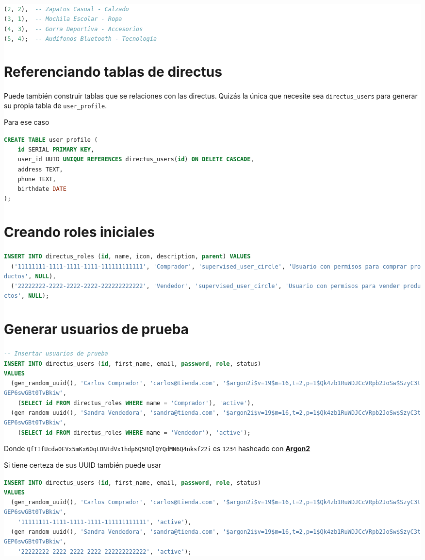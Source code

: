 ```sql
(2, 2),  -- Zapatos Casual - Calzado
(3, 1),  -- Mochila Escolar - Ropa
(4, 3),  -- Gorra Deportiva - Accesorios
(5, 4);  -- Audífonos Bluetooth - Tecnología
```

# Referenciando tablas de directus

Puede también construir tablas que se relaciones con las directus. Quizás la única que necesite sea `directus_users` para generar su propia tabla de `user_profile`. 

Para ese caso

```sql
CREATE TABLE user_profile (
    id SERIAL PRIMARY KEY,
    user_id UUID UNIQUE REFERENCES directus_users(id) ON DELETE CASCADE,
    address TEXT,
    phone TEXT,
    birthdate DATE
);
```

# Creando roles iniciales

```sql
INSERT INTO directus_roles (id, name, icon, description, parent) VALUES
  ('11111111-1111-1111-1111-111111111111', 'Comprador', 'supervised_user_circle', 'Usuario con permisos para comprar productos', NULL),
  ('22222222-2222-2222-2222-222222222222', 'Vendedor', 'supervised_user_circle', 'Usuario con permisos para vender productos', NULL);
```


# Generar usuarios de prueba
```sql
-- Insertar usuarios de prueba
INSERT INTO directus_users (id, first_name, email, password, role, status)
VALUES
  (gen_random_uuid(), 'Carlos Comprador', 'carlos@tienda.com', '$argon2i$v=19$m=16,t=2,p=1$Qk4zb1RuWDJCcVRpb2JoSw$SzyC3tGEP6swGBt0TvBkiw', 
    (SELECT id FROM directus_roles WHERE name = 'Comprador'), 'active'),
  (gen_random_uuid(), 'Sandra Vendedora', 'sandra@tienda.com', '$argon2i$v=19$m=16,t=2,p=1$Qk4zb1RuWDJCcVRpb2JoSw$SzyC3tGEP6swGBt0TvBkiw', 
    (SELECT id FROM directus_roles WHERE name = 'Vendedor'), 'active');
```
Donde `QfTIfUcdw0EVx5mKx6OqLONtdVx1hdp6Q5RQlQYQdMN6Q4nksf22i` es `1234` hasheado con **[Argon2](https://argon2.online/)**

Si tiene certeza de sus UUID también puede usar
```sql
INSERT INTO directus_users (id, first_name, email, password, role, status)
VALUES
  (gen_random_uuid(), 'Carlos Comprador', 'carlos@tienda.com', '$argon2i$v=19$m=16,t=2,p=1$Qk4zb1RuWDJCcVRpb2JoSw$SzyC3tGEP6swGBt0TvBkiw', 
    '11111111-1111-1111-1111-111111111111', 'active'),
  (gen_random_uuid(), 'Sandra Vendedora', 'sandra@tienda.com', '$argon2i$v=19$m=16,t=2,p=1$Qk4zb1RuWDJCcVRpb2JoSw$SzyC3tGEP6swGBt0TvBkiw', 
    '22222222-2222-2222-2222-222222222222', 'active');
```
